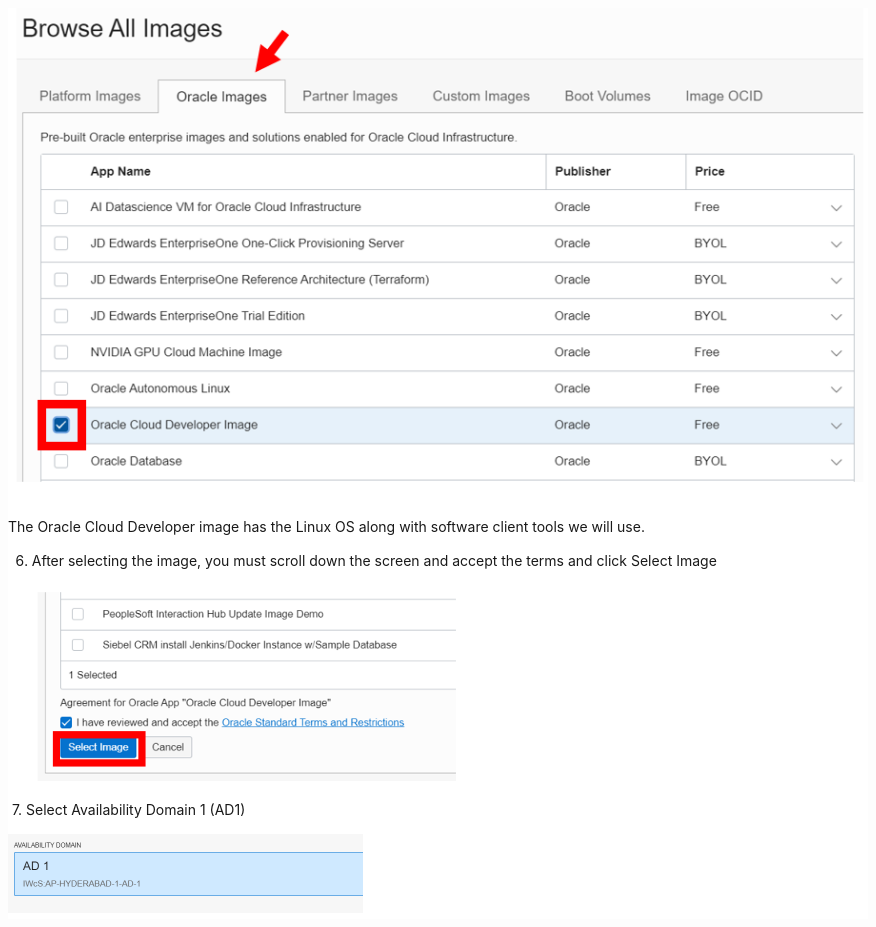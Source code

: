 ![](../images/select-developer-image.png)



The Oracle Cloud Developer image has the Linux OS along with software client tools we will use. 

 6. After selecting the image, you must scroll down the screen and accept the terms and click Select Image

    

    <img src="../images/select-image.png" style="zoom: 80%;" />

    

​	7. Select Availability Domain 1 (AD1)

<img src="../images/compute-config-1.png" style="zoom:50%;" />
